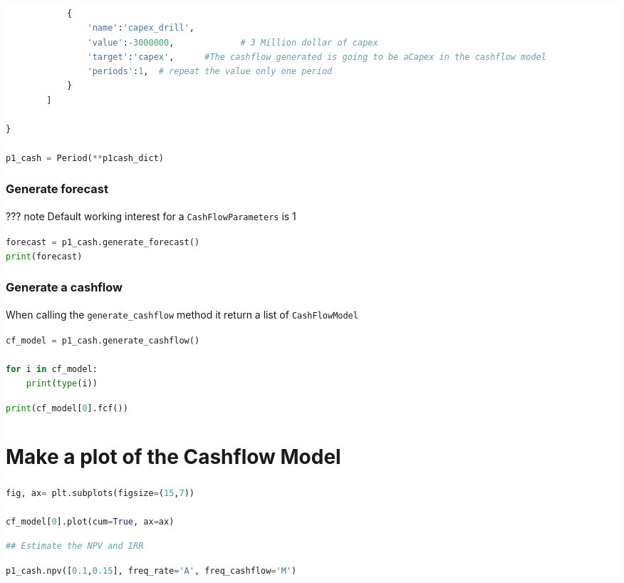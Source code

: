 ```python
            {
                'name':'capex_drill',
                'value':-3000000,             # 3 Million dollar of capex
                'target':'capex',      #The cashflow generated is going to be aCapex in the cashflow model
                'periods':1,  # repeat the value only one period
            }
        ]

}

p1_cash = Period(**p1cash_dict)
```

### Generate forecast

??? note
    Default working interest for a `CashFlowParameters` is 1

```python
forecast = p1_cash.generate_forecast()
print(forecast)
```

### Generate a cashflow

When calling the `generate_cashflow` method it return a list of `CashFlowModel`

```python
cf_model = p1_cash.generate_cashflow()

for i in cf_model:
    print(type(i))
```

```python
print(cf_model[0].fcf())
```

# Make a plot of the Cashflow Model

```python
fig, ax= plt.subplots(figsize=(15,7))

cf_model[0].plot(cum=True, ax=ax)
```

```python
## Estimate the NPV and IRR
```

```python
p1_cash.npv([0.1,0.15], freq_rate='A', freq_cashflow='M')
```

